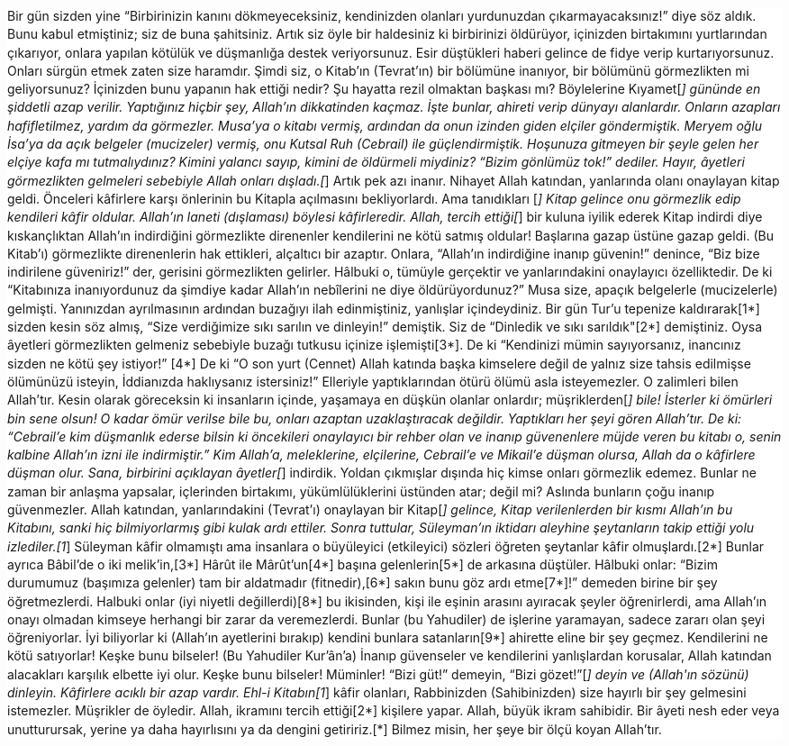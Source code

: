 Bir gün sizden yine “Birbirinizin kanını dökmeyeceksiniz, kendinizden olanları yurdunuzdan çıkarmayacaksınız!” diye söz aldık. Bunu kabul etmiştiniz; siz de buna şahitsiniz.
Artık siz öyle bir haldesiniz ki birbirinizi öldürüyor, içinizden birtakımını yurtlarından çıkarıyor, onlara yapılan kötülük ve düşmanlığa destek veriyorsunuz. Esir düştükleri haberi gelince de fidye verip kurtarıyorsunuz. Onları sürgün etmek zaten size haramdır. Şimdi siz, o Kitab’ın (Tevrat’ın) bir bölümüne inanıyor, bir bölümünü görmezlikten mi geliyorsunuz? İçinizden bunu yapanın hak ettiği nedir? Şu hayatta rezil olmaktan başkası mı? Böylelerine Kıyamet[*] gününde en şiddetli azap verilir. Yaptığınız hiçbir şey, Allah’ın dikkatinden kaçmaz.
İşte bunlar, ahireti verip dünyayı alanlardır. Onların azapları hafifletilmez, yardım da görmezler.
Musa’ya o kitabı vermiş, ardından da onun izinden giden elçiler göndermiştik. Meryem oğlu İsa’ya da açık belgeler (mucizeler) vermiş, onu Kutsal Ruh (Cebrail) ile güçlendirmiştik. Hoşunuza gitmeyen bir şeyle gelen her elçiye kafa mı tutmalıydınız? Kimini yalancı sayıp, kimini de öldürmeli miydiniz?
“Bizim gönlümüz tok!” dediler. Hayır, âyetleri görmezlikten gelmeleri sebebiyle Allah onları dışladı.[*] Artık pek azı inanır.
Nihayet Allah katından, yanlarında olanı onaylayan kitap geldi. Önceleri kâfirlere karşı önlerinin bu Kitapla açılmasını bekliyorlardı. Ama tanıdıkları [*] Kitap gelince onu görmezlik edip kendileri kâfir oldular. Allah’ın laneti (dışlaması) böylesi kâfirleredir.
Allah, tercih ettiği[*] bir kuluna iyilik ederek Kitap indirdi diye kıskançlıktan Allah’ın indirdiğini görmezlikte direnenler kendilerini ne kötü satmış oldular! Başlarına gazap üstüne gazap geldi. (Bu Kitab’ı) görmezlikte direnenlerin hak ettikleri, alçaltıcı bir azaptır.
Onlara, “Allah’ın indirdiğine inanıp güvenin!” denince, “Biz bize indirilene güveniriz!” der, gerisini görmezlikten gelirler. Hâlbuki o, tümüyle gerçektir ve yanlarındakini onaylayıcı özelliktedir. De ki “Kitabınıza inanıyordunuz da şimdiye kadar Allah’ın nebîlerini ne diye öldürüyordunuz?”
Musa size, apaçık belgelerle (mucizelerle) gelmişti. Yanınızdan ayrılmasının ardından buzağıyı ilah edinmiştiniz, yanlışlar içindeydiniz.
Bir gün Tur’u tepenize kaldırarak[1*] sizden kesin söz almış, “Size verdiğimize sıkı sarılın ve dinleyin!” demiştik. Siz de “Dinledik ve sıkı sarıldık"[2*] demiştiniz. Oysa âyetleri görmezlikten gelmeniz sebebiyle buzağı tutkusu içinize işlemişti[3*]. De ki “Kendinizi mümin sayıyorsanız, inancınız sizden ne kötü şey istiyor!” [4*]
De ki “O son yurt (Cennet) Allah katında başka kimselere değil de yalnız size tahsis edilmişse ölümünüzü isteyin, İddianızda haklıysanız istersiniz!”
Elleriyle yaptıklarından ötürü ölümü asla isteyemezler. O zalimleri bilen Allah’tır.
Kesin olarak göreceksin ki insanların içinde, yaşamaya en düşkün olanlar onlardır; müşriklerden[*]  bile! İsterler ki ömürleri bin sene olsun! O kadar ömür verilse bile bu, onları azaptan uzaklaştıracak değildir. Yaptıkları her şeyi gören Allah’tır.
De ki: “Cebrail’e kim düşmanlık ederse bilsin ki öncekileri onaylayıcı bir rehber olan ve inanıp güvenenlere müjde veren bu kitabı o, senin kalbine Allah’ın izni ile indirmiştir.”
Kim Allah’a, meleklerine, elçilerine, Cebrail’e ve Mikail’e düşman olursa, Allah da o kâfirlere düşman olur.
Sana, birbirini açıklayan âyetler[*] indirdik. Yoldan çıkmışlar dışında hiç kimse onları görmezlik edemez.
Bunlar ne zaman bir anlaşma yapsalar, içlerinden birtakımı, yükümlülüklerini üstünden atar; değil mi? Aslında bunların çoğu inanıp güvenmezler.
Allah katından, yanlarındakini (Tevrat’ı) onaylayan bir Kitap[*] gelince, Kitap verilenlerden bir kısmı Allah’ın bu Kitabını, sanki hiç bilmiyorlarmış gibi kulak ardı ettiler.
Sonra tuttular, Süleyman’ın iktidarı aleyhine şeytanların takip ettiği yolu izlediler.[1*] Süleyman kâfir olmamıştı ama insanlara o büyüleyici (etkileyici) sözleri öğreten şeytanlar kâfir olmuşlardı.[2*] Bunlar ayrıca Bâbil’de o iki melik’in,[3*] Hârût ile Mârût’un[4*] başına gelenlerin[5*] de arkasına düştüler. Hâlbuki onlar: “Bizim durumumuz (başımıza gelenler) tam bir aldatmadır (fitnedir),[6*] sakın bunu göz ardı etme[7*]!” demeden birine bir şey öğretmezlerdi. Halbuki onlar (iyi niyetli değillerdi)[8*] bu ikisinden, kişi ile eşinin arasını ayıracak şeyler öğrenirlerdi, ama Allah’ın onayı olmadan kimseye herhangi bir zarar da veremezlerdi. Bunlar (bu Yahudiler) de işlerine yaramayan, sadece zararı olan şeyi öğreniyorlar. İyi biliyorlar ki (Allah’ın ayetlerini bırakıp) kendini bunlara satanların[9*] ahirette eline bir şey geçmez. Kendilerini ne kötü satıyorlar! Keşke bunu bilseler!
(Bu Yahudiler Kur’ân’a) İnanıp güvenseler ve kendilerini yanlışlardan korusalar, Allah katından alacakları karşılık elbette iyi olur. Keşke bunu bilseler!
Müminler! “Bizi güt!” demeyin, “Bizi gözet!”[*] deyin ve (Allah'ın sözünü) dinleyin. Kâfirlere acıklı bir azap vardır.
Ehl-i Kitabın[1*]  kâfir olanları, Rabbinizden (Sahibinizden) size hayırlı bir şey gelmesini istemezler. Müşrikler de öyledir. Allah, ikramını tercih ettiği[2*]  kişilere yapar. Allah, büyük ikram sahibidir.
Bir âyeti nesh eder veya unutturursak, yerine ya daha hayırlısını ya da dengini getiririz.[*] Bilmez misin, her şeye bir ölçü koyan Allah’tır.